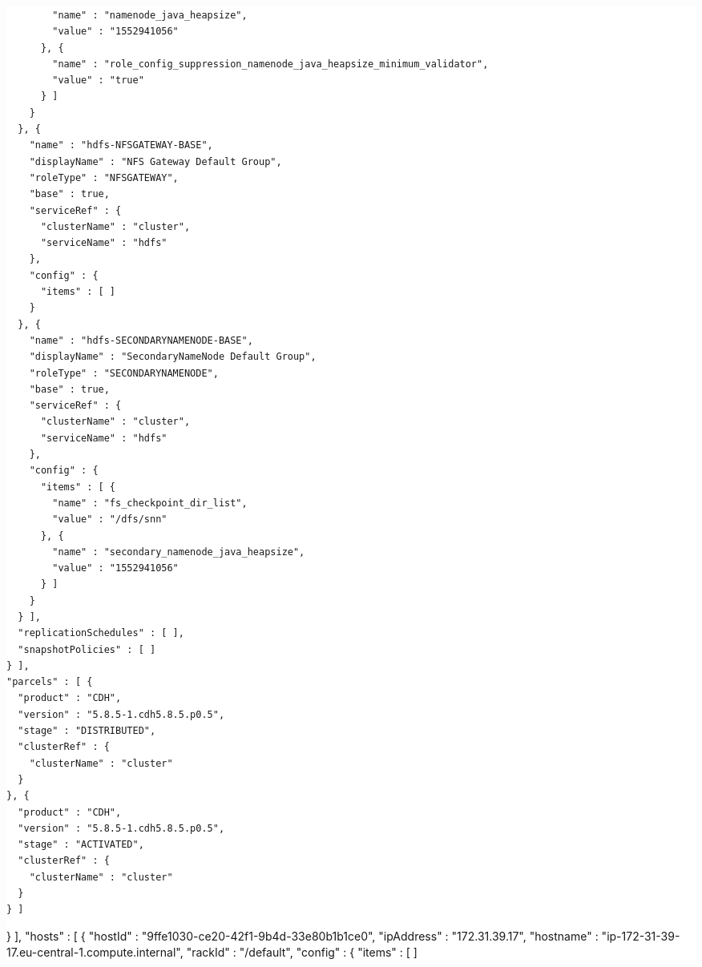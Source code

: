             "name" : "namenode_java_heapsize",
            "value" : "1552941056"
          }, {
            "name" : "role_config_suppression_namenode_java_heapsize_minimum_validator",
            "value" : "true"
          } ]
        }
      }, {
        "name" : "hdfs-NFSGATEWAY-BASE",
        "displayName" : "NFS Gateway Default Group",
        "roleType" : "NFSGATEWAY",
        "base" : true,
        "serviceRef" : {
          "clusterName" : "cluster",
          "serviceName" : "hdfs"
        },
        "config" : {
          "items" : [ ]
        }
      }, {
        "name" : "hdfs-SECONDARYNAMENODE-BASE",
        "displayName" : "SecondaryNameNode Default Group",
        "roleType" : "SECONDARYNAMENODE",
        "base" : true,
        "serviceRef" : {
          "clusterName" : "cluster",
          "serviceName" : "hdfs"
        },
        "config" : {
          "items" : [ {
            "name" : "fs_checkpoint_dir_list",
            "value" : "/dfs/snn"
          }, {
            "name" : "secondary_namenode_java_heapsize",
            "value" : "1552941056"
          } ]
        }
      } ],
      "replicationSchedules" : [ ],
      "snapshotPolicies" : [ ]
    } ],
    "parcels" : [ {
      "product" : "CDH",
      "version" : "5.8.5-1.cdh5.8.5.p0.5",
      "stage" : "DISTRIBUTED",
      "clusterRef" : {
        "clusterName" : "cluster"
      }
    }, {
      "product" : "CDH",
      "version" : "5.8.5-1.cdh5.8.5.p0.5",
      "stage" : "ACTIVATED",
      "clusterRef" : {
        "clusterName" : "cluster"
      }
    } ]
  } ],
  "hosts" : [ {
    "hostId" : "9ffe1030-ce20-42f1-9b4d-33e80b1b1ce0",
    "ipAddress" : "172.31.39.17",
    "hostname" : "ip-172-31-39-17.eu-central-1.compute.internal",
    "rackId" : "/default",
    "config" : {
      "items" : [ ]